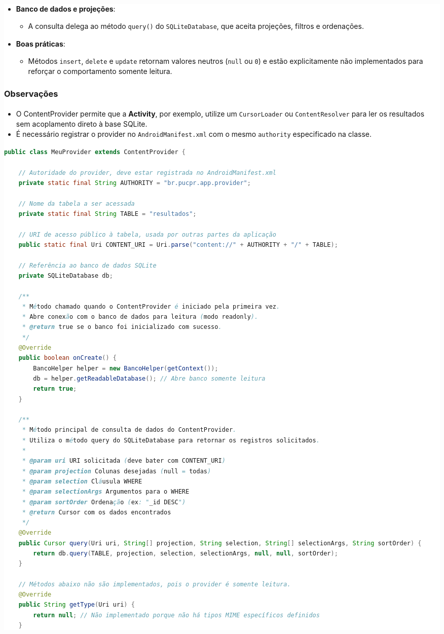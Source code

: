 - **Banco de dados e projeções**:
    - A consulta delega ao método `query()` do `SQLiteDatabase`, que aceita projeções, filtros e ordenações.

- **Boas práticas**:
    - Métodos `insert`, `delete` e `update` retornam valores neutros (`null` ou `0`) e estão explicitamente não implementados para reforçar o comportamento somente leitura.

### Observações

- O ContentProvider permite que a **Activity**, por exemplo, utilize um `CursorLoader` ou `ContentResolver` para ler os resultados sem acoplamento direto à base SQLite.
- É necessário registrar o provider no `AndroidManifest.xml` com o mesmo `authority` especificado na classe.

```java
public class MeuProvider extends ContentProvider {

    // Autoridade do provider, deve estar registrada no AndroidManifest.xml
    private static final String AUTHORITY = "br.pucpr.app.provider";

    // Nome da tabela a ser acessada
    private static final String TABLE = "resultados";

    // URI de acesso público à tabela, usada por outras partes da aplicação
    public static final Uri CONTENT_URI = Uri.parse("content://" + AUTHORITY + "/" + TABLE);

    // Referência ao banco de dados SQLite
    private SQLiteDatabase db;

    /**
     * Método chamado quando o ContentProvider é iniciado pela primeira vez.
     * Abre conexão com o banco de dados para leitura (modo readonly).
     * @return true se o banco foi inicializado com sucesso.
     */
    @Override
    public boolean onCreate() {
        BancoHelper helper = new BancoHelper(getContext());
        db = helper.getReadableDatabase(); // Abre banco somente leitura
        return true;
    }

    /**
     * Método principal de consulta de dados do ContentProvider.
     * Utiliza o método query do SQLiteDatabase para retornar os registros solicitados.
     *
     * @param uri URI solicitada (deve bater com CONTENT_URI)
     * @param projection Colunas desejadas (null = todas)
     * @param selection Cláusula WHERE
     * @param selectionArgs Argumentos para o WHERE
     * @param sortOrder Ordenação (ex: "_id DESC")
     * @return Cursor com os dados encontrados
     */
    @Override
    public Cursor query(Uri uri, String[] projection, String selection, String[] selectionArgs, String sortOrder) {
        return db.query(TABLE, projection, selection, selectionArgs, null, null, sortOrder);
    }

    // Métodos abaixo não são implementados, pois o provider é somente leitura.
    @Override
    public String getType(Uri uri) {
        return null; // Não implementado porque não há tipos MIME específicos definidos
    }

```